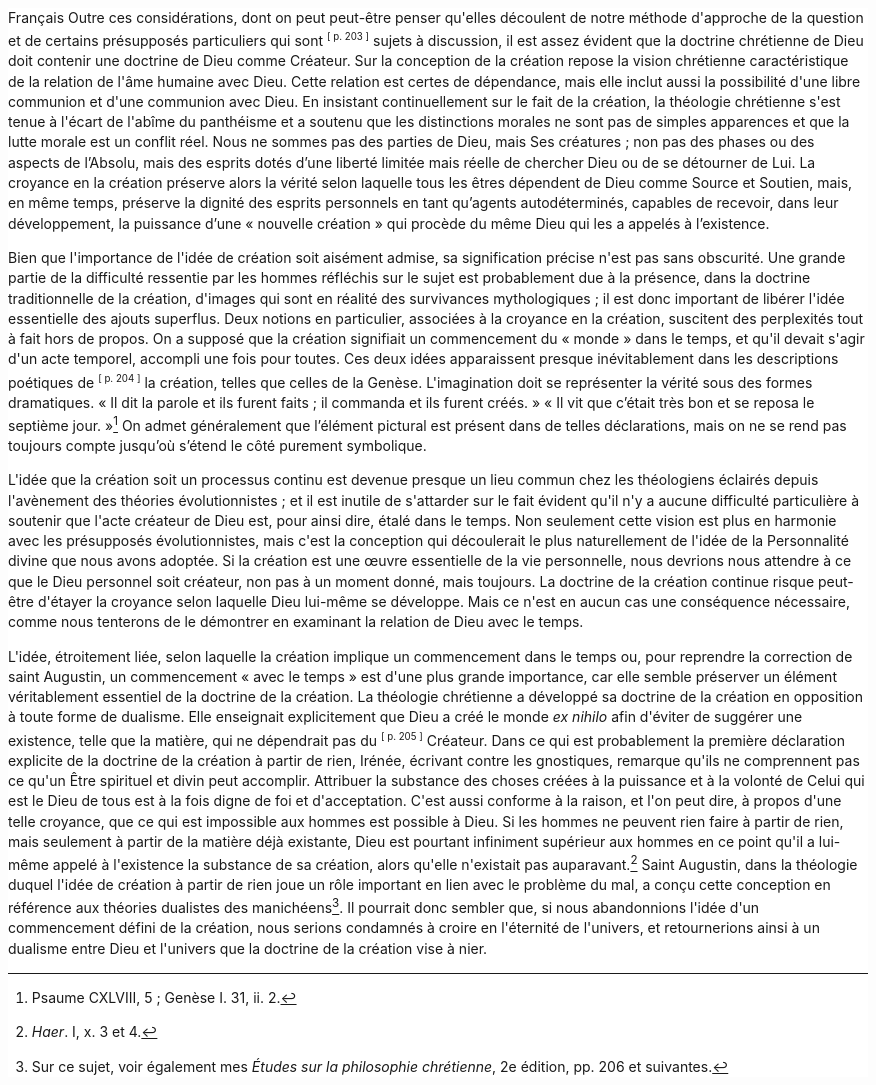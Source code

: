 Français Outre ces considérations, dont on peut peut-être penser qu'elles découlent de notre méthode d'approche de la question et de certains présupposés particuliers qui sont <span id="p203"><sup><small>[ p. 203 ]</small></sup></span> sujets à discussion, il est assez évident que la doctrine chrétienne de Dieu doit contenir une doctrine de Dieu comme Créateur. Sur la conception de la création repose la vision chrétienne caractéristique de la relation de l'âme humaine avec Dieu. Cette relation est certes de dépendance, mais elle inclut aussi la possibilité d'une libre communion et d'une communion avec Dieu. En insistant continuellement sur le fait de la création, la théologie chrétienne s'est tenue à l'écart de l'abîme du panthéisme et a soutenu que les distinctions morales ne sont pas de simples apparences et que la lutte morale est un conflit réel. Nous ne sommes pas des parties de Dieu, mais Ses créatures ; non pas des phases ou des aspects de l’Absolu, mais des esprits dotés d’une liberté limitée mais réelle de chercher Dieu ou de se détourner de Lui. La croyance en la création préserve alors la vérité selon laquelle tous les êtres dépendent de Dieu comme Source et Soutien, mais, en même temps, préserve la dignité des esprits personnels en tant qu’agents autodéterminés, capables de recevoir, dans leur développement, la puissance d’une « nouvelle création » qui procède du même Dieu qui les a appelés à l’existence.

Bien que l'importance de l'idée de création soit aisément admise, sa signification précise n'est pas sans obscurité. Une grande partie de la difficulté ressentie par les hommes réfléchis sur le sujet est probablement due à la présence, dans la doctrine traditionnelle de la création, d'images qui sont en réalité des survivances mythologiques ; il est donc important de libérer l'idée essentielle des ajouts superflus. Deux notions en particulier, associées à la croyance en la création, suscitent des perplexités tout à fait hors de propos. On a supposé que la création signifiait un commencement du « monde » dans le temps, et qu'il devait s'agir d'un acte temporel, accompli une fois pour toutes. Ces deux idées apparaissent presque inévitablement dans les descriptions poétiques de <span id="p204"><sup><small>[ p. 204 ]</small></sup></span> la création, telles que celles de la Genèse. L'imagination doit se représenter la vérité sous des formes dramatiques. « Il dit la parole et ils furent faits ; il commanda et ils furent créés. » « Il vit que c’était très bon et se reposa le septième jour. »[^1] On admet généralement que l’élément pictural est présent dans de telles déclarations, mais on ne se rend pas toujours compte jusqu’où s’étend le côté purement symbolique.

L'idée que la création soit un processus continu est devenue presque un lieu commun chez les théologiens éclairés depuis l'avènement des théories évolutionnistes ; et il est inutile de s'attarder sur le fait évident qu'il n'y a aucune difficulté particulière à soutenir que l'acte créateur de Dieu est, pour ainsi dire, étalé dans le temps. Non seulement cette vision est plus en harmonie avec les présupposés évolutionnistes, mais c'est la conception qui découlerait le plus naturellement de l'idée de la Personnalité divine que nous avons adoptée. Si la création est une œuvre essentielle de la vie personnelle, nous devrions nous attendre à ce que le Dieu personnel soit créateur, non pas à un moment donné, mais toujours. La doctrine de la création continue risque peut-être d'étayer la croyance selon laquelle Dieu lui-même se développe. Mais ce n'est en aucun cas une conséquence nécessaire, comme nous tenterons de le démontrer en examinant la relation de Dieu avec le temps.

L'idée, étroitement liée, selon laquelle la création implique un commencement dans le temps ou, pour reprendre la correction de saint Augustin, un commencement « avec le temps » est d'une plus grande importance, car elle semble préserver un élément véritablement essentiel de la doctrine de la création. La théologie chrétienne a développé sa doctrine de la création en opposition à toute forme de dualisme. Elle enseignait explicitement que Dieu a créé le monde _ex nihilo_ afin d'éviter de suggérer une existence, telle que la matière, qui ne dépendrait pas du <span id="p205"><sup><small>[ p. 205 ]</small></sup></span> Créateur. Dans ce qui est probablement la première déclaration explicite de la doctrine de la création à partir de rien, Irénée, écrivant contre les gnostiques, remarque qu'ils ne comprennent pas ce qu'un Être spirituel et divin peut accomplir. Attribuer la substance des choses créées à la puissance et à la volonté de Celui qui est le Dieu de tous est à la fois digne de foi et d'acceptation. C'est aussi conforme à la raison, et l'on peut dire, à propos d'une telle croyance, que ce qui est impossible aux hommes est possible à Dieu. Si les hommes ne peuvent rien faire à partir de rien, mais seulement à partir de la matière déjà existante, Dieu est pourtant infiniment supérieur aux hommes en ce point qu'il a lui-même appelé à l'existence la substance de sa création, alors qu'elle n'existait pas auparavant.[^2] Saint Augustin, dans la théologie duquel l'idée de création à partir de rien joue un rôle important en lien avec le problème du mal, a conçu cette conception en référence aux théories dualistes des manichéens[^3]. Il pourrait donc sembler que, si nous abandonnions l'idée d'un commencement défini de la création, nous serions condamnés à croire en l'éternité de l'univers, et retournerions ainsi à un dualisme entre Dieu et l'univers que la doctrine de la création vise à nier.


[^1]: Psaume CXLVIII, 5 ; Genèse I. 31, ii. 2.
[^2]: _Haer_. I, x. 3 et 4.
[^3]: Sur ce sujet, voir également mes _Études sur la philosophie chrétienne_, 2e édition, pp. 206 et suivantes.
[^4]: _Timée_, 29 D.
[^5]: _République_, 379 C.
[^6]: Cf. ses _Cogitans Cogitata_.
[^7]: _Phil_. de Leibniz, p. 172.
[^8]: _Plotin_, Vol. II, p. 119.
[^9]: B. Bosanquet, _Le Principe d'Individualité et de Valeur_, pp. 331 et suivantes.
[^10]: Cf. D. Fawcett, _Divine Imagining_, Chap. III, et aussi _The World as Imagination_, du même auteur.
[^11]: _Confessions_, VII, 1.
[^12]: _Analyse de la matière_ par B. Russell ; _Nature du monde physique_ par Eddington ; _Loi naturelle_ par E. Boutroux.
